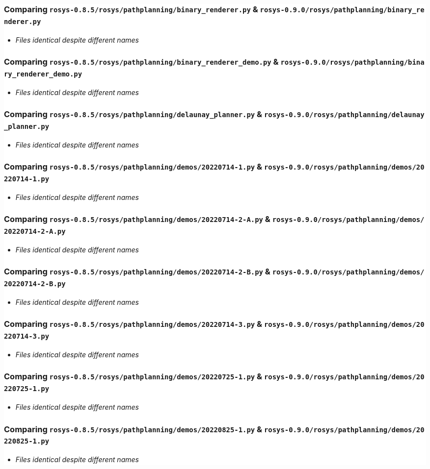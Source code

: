 ### Comparing `rosys-0.8.5/rosys/pathplanning/binary_renderer.py` & `rosys-0.9.0/rosys/pathplanning/binary_renderer.py`

 * *Files identical despite different names*

### Comparing `rosys-0.8.5/rosys/pathplanning/binary_renderer_demo.py` & `rosys-0.9.0/rosys/pathplanning/binary_renderer_demo.py`

 * *Files identical despite different names*

### Comparing `rosys-0.8.5/rosys/pathplanning/delaunay_planner.py` & `rosys-0.9.0/rosys/pathplanning/delaunay_planner.py`

 * *Files identical despite different names*

### Comparing `rosys-0.8.5/rosys/pathplanning/demos/20220714-1.py` & `rosys-0.9.0/rosys/pathplanning/demos/20220714-1.py`

 * *Files identical despite different names*

### Comparing `rosys-0.8.5/rosys/pathplanning/demos/20220714-2-A.py` & `rosys-0.9.0/rosys/pathplanning/demos/20220714-2-A.py`

 * *Files identical despite different names*

### Comparing `rosys-0.8.5/rosys/pathplanning/demos/20220714-2-B.py` & `rosys-0.9.0/rosys/pathplanning/demos/20220714-2-B.py`

 * *Files identical despite different names*

### Comparing `rosys-0.8.5/rosys/pathplanning/demos/20220714-3.py` & `rosys-0.9.0/rosys/pathplanning/demos/20220714-3.py`

 * *Files identical despite different names*

### Comparing `rosys-0.8.5/rosys/pathplanning/demos/20220725-1.py` & `rosys-0.9.0/rosys/pathplanning/demos/20220725-1.py`

 * *Files identical despite different names*

### Comparing `rosys-0.8.5/rosys/pathplanning/demos/20220825-1.py` & `rosys-0.9.0/rosys/pathplanning/demos/20220825-1.py`

 * *Files identical despite different names*
